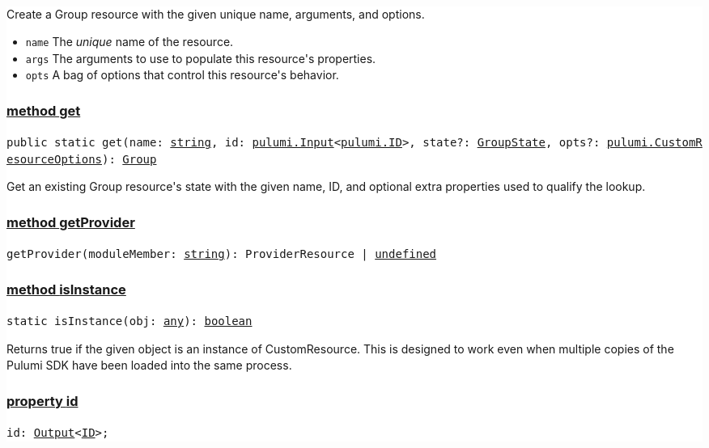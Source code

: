
Create a Group resource with the given unique name, arguments, and options.

* `name` The _unique_ name of the resource.
* `args` The arguments to use to populate this resource&#39;s properties.
* `opts` A bag of options that control this resource&#39;s behavior.

</div>
<h3 class="pdoc-member-header" id="Group-get">
<a class="pdoc-child-name" href="/group.ts#L30">method <b>get</b></a>
</h3>
<div class="pdoc-member-contents" markdown="1">

<pre class="highlight"><span class='kd'>public static </span>get(name: <span class='kd'><a href='https://developer.mozilla.org/en-US/docs/Web/JavaScript/Reference/Global_Objects/String'>string</a></span>, id: <a href='https://pulumi.io/reference/pkg/nodejs/@pulumi/pulumi/#Input'>pulumi.Input</a>&lt;<a href='https://pulumi.io/reference/pkg/nodejs/@pulumi/pulumi/#ID'>pulumi.ID</a>&gt;, state?: <a href='#GroupState'>GroupState</a>, opts?: <a href='https://pulumi.io/reference/pkg/nodejs/@pulumi/pulumi/#CustomResourceOptions'>pulumi.CustomResourceOptions</a>): <a href='#Group'>Group</a></pre>


Get an existing Group resource's state with the given name, ID, and optional extra
properties used to qualify the lookup.

</div>
<h3 class="pdoc-member-header" id="Group-getProvider">
<a class="pdoc-child-name" href="/node_modules/@pulumi/pulumi/resource.d.ts#L14">method <b>getProvider</b></a>
</h3>
<div class="pdoc-member-contents" markdown="1">

<pre class="highlight"><span class='kd'></span>getProvider(moduleMember: <span class='kd'><a href='https://developer.mozilla.org/en-US/docs/Web/JavaScript/Reference/Global_Objects/String'>string</a></span>): ProviderResource | <span class='kd'><a href='https://developer.mozilla.org/en-US/docs/Web/JavaScript/Reference/Global_Objects/undefined'>undefined</a></span></pre>

</div>
<h3 class="pdoc-member-header" id="Group-isInstance">
<a class="pdoc-child-name" href="/node_modules/@pulumi/pulumi/resource.d.ts#L101">method <b>isInstance</b></a>
</h3>
<div class="pdoc-member-contents" markdown="1">

<pre class="highlight"><span class='kd'>static </span>isInstance(obj: <span class='kd'><a href='https://www.typescriptlang.org/docs/handbook/basic-types.html#any'>any</a></span>): <span class='kd'><a href='https://developer.mozilla.org/en-US/docs/Web/JavaScript/Reference/Global_Objects/Boolean'>boolean</a></span></pre>


Returns true if the given object is an instance of CustomResource.  This is designed to work even when
multiple copies of the Pulumi SDK have been loaded into the same process.

</div>
<h3 class="pdoc-member-header" id="Group-id">
<a class="pdoc-child-name" href="/node_modules/@pulumi/pulumi/resource.d.ts#L96">property <b>id</b></a>
</h3>
<div class="pdoc-member-contents" markdown="1">
<pre class="highlight"><span class='kd'></span>id: <a href='https://pulumi.io/reference/pkg/nodejs/@pulumi/pulumi/#Output'>Output</a>&lt;<a href='https://pulumi.io/reference/pkg/nodejs/@pulumi/pulumi/#ID'>ID</a>&gt;;</pre>
